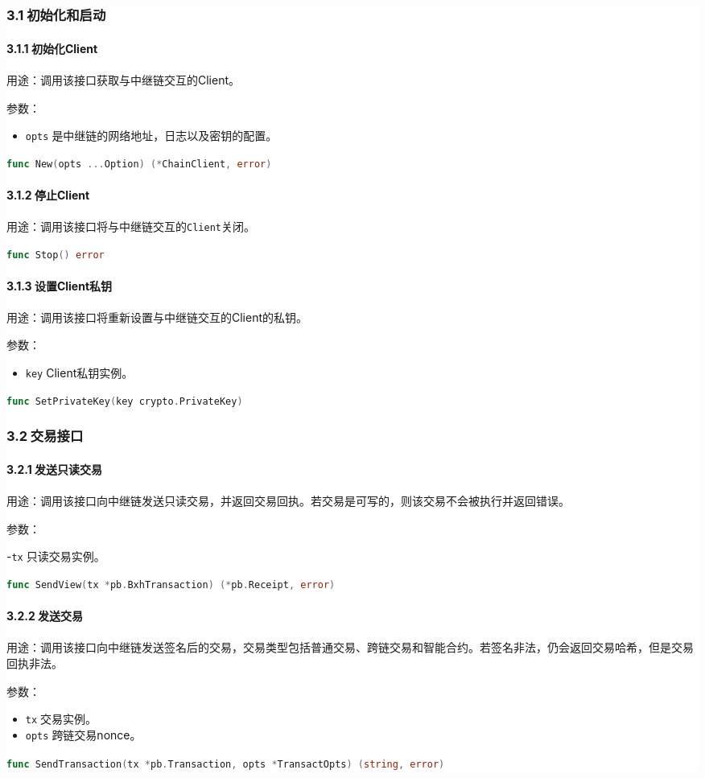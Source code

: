 ### 3.1 初始化和启动

#### 3.1.1 初始化Client

用途：调用该接口获取与中继链交互的Client。

参数：

- `opts` 是中继链的网络地址，日志以及密钥的配置。

```go
func New(opts ...Option) (*ChainClient, error)
```

#### 3.1.2 停止Client

用途：调用该接口将与中继链交互的`Client`关闭。

```go
func Stop() error
```

#### 3.1.3 设置Client私钥

用途：调用该接口将重新设置与中继链交互的Client的私钥。  

参数：

- `key` Client私钥实例。

```go 
func SetPrivateKey(key crypto.PrivateKey)
```



### 3.2 交易接口

#### 3.2.1 发送只读交易

用途：调用该接口向中继链发送只读交易，并返回交易回执。若交易是可写的，则该交易不会被执行并返回错误。

参数：

-`tx` 只读交易实例。

```go 
func SendView(tx *pb.BxhTransaction) (*pb.Receipt, error)
```

#### 3.2.2 发送交易

用途：调用该接口向中继链发送签名后的交易，交易类型包括普通交易、跨链交易和智能合约。若签名非法，仍会返回交易哈希，但是交易回执非法。

参数：

- `tx` 交易实例。
- `opts` 跨链交易nonce。

```go
func SendTransaction(tx *pb.Transaction, opts *TransactOpts) (string, error)
```
